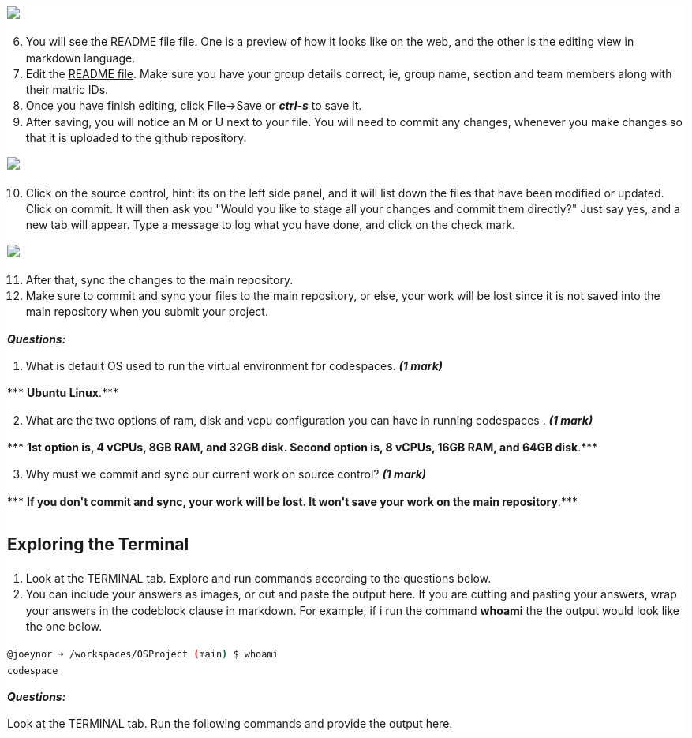  <img src="./images/UIwebvscode.png" width="70%">

6. You will see the [README file](./README.md) file. One is a preview of how it looks like on the web, and the other is the editing view in markdown language. 
7. Edit the [README file](./README.md). Make sure you have your group details correct, ie, group name, section and team members along with their matric IDs. 
8. Once you have finish editing, click File->Save or ***ctrl-s*** to save it. 
9. After saving, you will notice an M or U next to your file. You will need to commit any changes, whenever you make changes so that it is uploaded to the github repository. 

 <img src="./images/SourceControlUI.png" width="70%">

10. Click on the source control, hint: its on the left side panel, and it will list down the files that have been modified or updated. Click on commit. It will then ask you "Would you like to stage all your changes and commit them directly?" Just say yes, and a new tab will appear. Type a message to log what you have done, and click on the check mark. 

 <img src="./images/CommittingUI.png" width="70%">

11. After that, sync the changes to the main repository. 
12. Make sure to commit and sync your files to the main repository, or else, your work will be lost since it is not saved into the main repository when you submit your project.

***Questions:***

1. What is default OS used to run the virtual environment for codespaces. ***(1 mark)***

*** __Ubuntu Linux__.***

2. What are the two options of ram, disk and vcpu configuration you can have in running codespaces . ***(1 mark)***

*** __1st option is, 4 vCPUs, 8GB RAM, and 32GB disk. Second option is, 8 vCPUs, 16GB RAM, and 64GB disk__.***

3. Why must we commit and sync our current work on source control? ***(1 mark)*** 

*** __If you don't commit and sync, your work will be lost. It won't save your work on the main repository__.***

## Exploring the Terminal

1. Look at the TERMINAL tab. Explore and run commands according to the questions below. 
2. You can include your answers as images, or cut and paste the output here. If you are cutting and pasting your answers, wrap your answers in the codeblock clause in markdown. For example, if i run the command **whoami** the the output would look like the one below.
```bash
@joeynor ➜ /workspaces/OSProject (main) $ whoami 
codespace
```



***Questions:***

Look at the TERMINAL tab. Run the following commands and provide the output here. 
